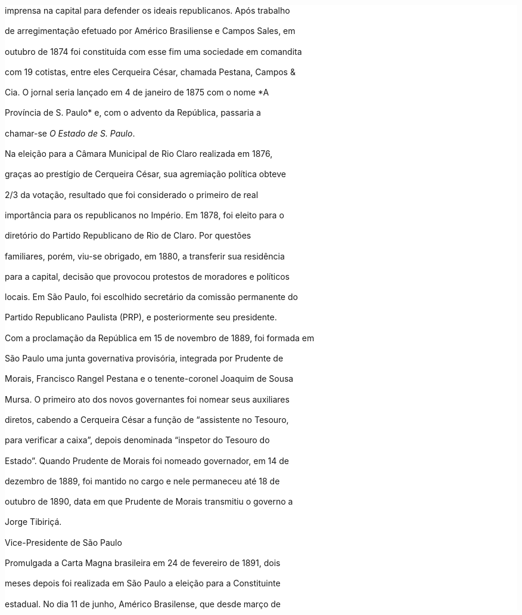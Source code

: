 imprensa na capital para defender os ideais republicanos. Após trabalho

de arregimentação efetuado por Américo Brasiliense e Campos Sales, em

outubro de 1874 foi constituída com esse fim uma sociedade em comandita

com 19 cotistas, entre eles Cerqueira César, chamada Pestana, Campos &

Cia. O jornal seria lançado em 4 de janeiro de 1875 com o nome *A

Província de S. Paulo* e, com o advento da República, passaria a

chamar-se *O Estado de S. Paulo*.



Na eleição para a Câmara Municipal de Rio Claro realizada em 1876,

graças ao prestígio de Cerqueira César, sua agremiação política obteve

2/3 da votação, resultado que foi considerado o primeiro de real

importância para os republicanos no Império. Em 1878, foi eleito para o

diretório do Partido Republicano de Rio de Claro. Por questões

familiares, porém, viu-se obrigado, em 1880, a transferir sua residência

para a capital, decisão que provocou protestos de moradores e políticos

locais. Em São Paulo, foi escolhido secretário da comissão permanente do

Partido Republicano Paulista (PRP), e posteriormente seu presidente.



Com a proclamação da República em 15 de novembro de 1889, foi formada em

São Paulo uma junta governativa provisória, integrada por Prudente de

Morais, Francisco Rangel Pestana e o tenente-coronel Joaquim de Sousa

Mursa. O primeiro ato dos novos governantes foi nomear seus auxiliares

diretos, cabendo a Cerqueira César a função de “assistente no Tesouro,

para verificar a caixa”, depois denominada “inspetor do Tesouro do

Estado”. Quando Prudente de Morais foi nomeado governador, em 14 de

dezembro de 1889, foi mantido no cargo e nele permaneceu até 18 de

outubro de 1890, data em que Prudente de Morais transmitiu o governo a

Jorge Tibiriçá.



Vice-Presidente de São Paulo



Promulgada a Carta Magna brasileira em 24 de fevereiro de 1891, dois

meses depois foi realizada em São Paulo a eleição para a Constituinte

estadual. No dia 11 de junho, Américo Brasilense, que desde março de
